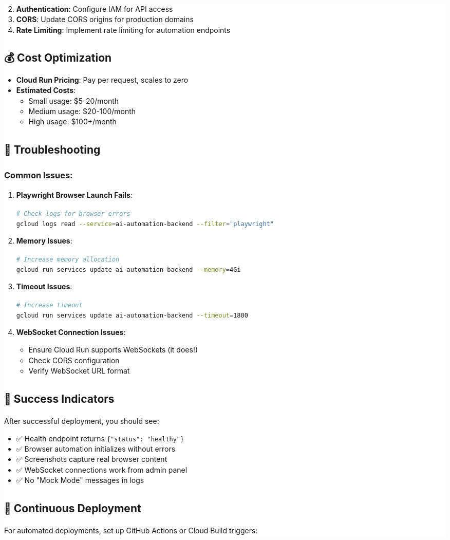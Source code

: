 2. **Authentication**: Configure IAM for API access
3. **CORS**: Update CORS origins for production domains
4. **Rate Limiting**: Implement rate limiting for automation endpoints

## 💰 Cost Optimization

- **Cloud Run Pricing**: Pay per request, scales to zero
- **Estimated Costs**:
  - Small usage: $5-20/month
  - Medium usage: $20-100/month
  - High usage: $100+/month

## 🚨 Troubleshooting

### Common Issues:

1. **Playwright Browser Launch Fails**:
   ```bash
   # Check logs for browser errors
   gcloud logs read --service=ai-automation-backend --filter="playwright"
   ```

2. **Memory Issues**:
   ```bash
   # Increase memory allocation
   gcloud run services update ai-automation-backend --memory=4Gi
   ```

3. **Timeout Issues**:
   ```bash
   # Increase timeout
   gcloud run services update ai-automation-backend --timeout=1800
   ```

4. **WebSocket Connection Issues**:
   - Ensure Cloud Run supports WebSockets (it does!)
   - Check CORS configuration
   - Verify WebSocket URL format

## 🎉 Success Indicators

After successful deployment, you should see:

- ✅ Health endpoint returns `{"status": "healthy"}`
- ✅ Browser automation initializes without errors
- ✅ Screenshots capture real browser content
- ✅ WebSocket connections work from admin panel
- ✅ No "Mock Mode" messages in logs

## 🔄 Continuous Deployment

For automated deployments, set up GitHub Actions or Cloud Build triggers:

